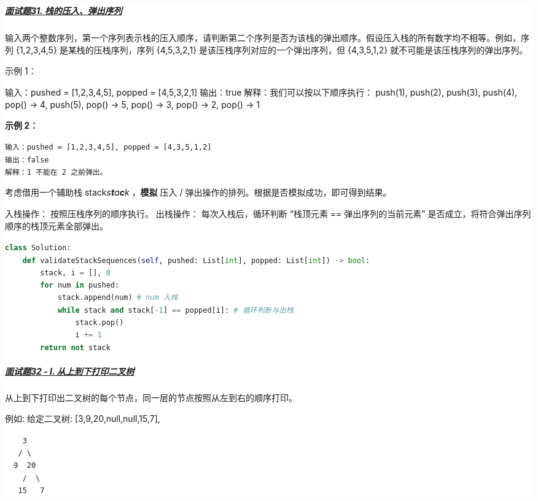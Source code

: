 

##### [面试题31. 栈的压入、弹出序列](https://leetcode-cn.com/problems/zhan-de-ya-ru-dan-chu-xu-lie-lcof/)

输入两个整数序列，第一个序列表示栈的压入顺序，请判断第二个序列是否为该栈的弹出顺序。假设压入栈的所有数字均不相等。例如，序列 {1,2,3,4,5} 是某栈的压栈序列，序列 {4,5,3,2,1} 是该压栈序列对应的一个弹出序列，但 {4,3,5,1,2} 就不可能是该压栈序列的弹出序列。

示例 1：

输入：pushed = [1,2,3,4,5], popped = [4,5,3,2,1]
输出：true
解释：我们可以按以下顺序执行：
push(1), push(2), push(3), push(4), pop() -> 4,
push(5), pop() -> 5, pop() -> 3, pop() -> 2, pop() -> 1

**示例 2：**

```
输入：pushed = [1,2,3,4,5], popped = [4,3,5,1,2]
输出：false
解释：1 不能在 2 之前弹出。
```





考虑借用一个辅助栈 stack*s**t**a**c**k* ，**模拟** 压入 / 弹出操作的排列。根据是否模拟成功，即可得到结果。

入栈操作： 按照压栈序列的顺序执行。
出栈操作： 每次入栈后，循环判断 “栈顶元素 == 弹出序列的当前元素” 是否成立，将符合弹出序列顺序的栈顶元素全部弹出。

```python
class Solution:
    def validateStackSequences(self, pushed: List[int], popped: List[int]) -> bool:
        stack, i = [], 0
        for num in pushed:
            stack.append(num) # num 入栈
            while stack and stack[-1] == popped[i]: # 循环判断与出栈
                stack.pop()
                i += 1
        return not stack

```



##### [面试题32 - I. 从上到下打印二叉树](https://leetcode-cn.com/problems/cong-shang-dao-xia-da-yin-er-cha-shu-lcof/)

从上到下打印出二叉树的每个节点，同一层的节点按照从左到右的顺序打印。

 

例如:
给定二叉树: [3,9,20,null,null,15,7],

        3
       / \
      9  20
        /  \
       15   7
